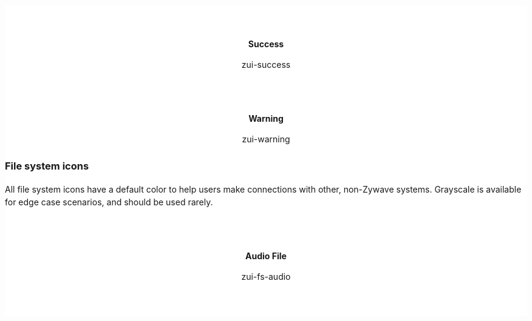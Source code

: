 <center><zui-icon unresolved icon="zui-success"></zui-icon>
</br>

</br>

**Success**
</br>

zui-success

</center>
</GridCol>

<GridCol col="span-2">

<center><zui-icon unresolved icon="zui-warning"></zui-icon>
</br>

</br>

**Warning**
</br>

zui-warning

</center>
</GridCol>

</Grid>

<Spacer/>

### File system icons

All file system icons have a default color to help users make connections with other, non-Zywave systems. Grayscale is available for edge case scenarios, and should be used rarely.

<Spacer size="small"/>

<Grid>
<GridCol col="span-2">

<center><zui-icon unresolved icon="zui-fs-audio"></zui-icon>
</br>

</br>

**Audio File**
</br>

zui-fs-audio

</center>
</GridCol>

<GridCol col="span-2">

<center><zui-icon unresolved icon="zui-fs-code"></zui-icon>
</br>

</br>
